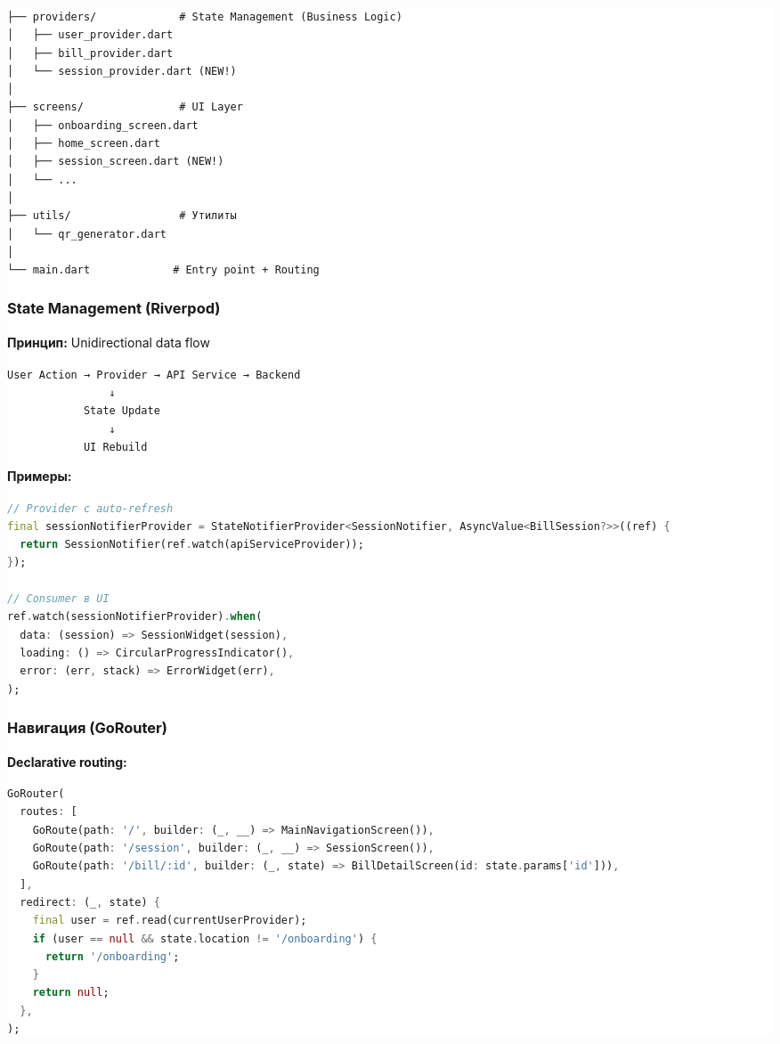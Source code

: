 ```
├── providers/             # State Management (Business Logic)
│   ├── user_provider.dart
│   ├── bill_provider.dart
│   └── session_provider.dart (NEW!)
│
├── screens/               # UI Layer
│   ├── onboarding_screen.dart
│   ├── home_screen.dart
│   ├── session_screen.dart (NEW!)
│   └── ...
│
├── utils/                 # Утилиты
│   └── qr_generator.dart
│
└── main.dart             # Entry point + Routing
```

### State Management (Riverpod)

**Принцип:** Unidirectional data flow

```
User Action → Provider → API Service → Backend
                ↓
            State Update
                ↓
            UI Rebuild
```

**Примеры:**

```dart
// Provider с auto-refresh
final sessionNotifierProvider = StateNotifierProvider<SessionNotifier, AsyncValue<BillSession?>>((ref) {
  return SessionNotifier(ref.watch(apiServiceProvider));
});

// Consumer в UI
ref.watch(sessionNotifierProvider).when(
  data: (session) => SessionWidget(session),
  loading: () => CircularProgressIndicator(),
  error: (err, stack) => ErrorWidget(err),
);
```

### Навигация (GoRouter)

**Declarative routing:**

```dart
GoRouter(
  routes: [
    GoRoute(path: '/', builder: (_, __) => MainNavigationScreen()),
    GoRoute(path: '/session', builder: (_, __) => SessionScreen()),
    GoRoute(path: '/bill/:id', builder: (_, state) => BillDetailScreen(id: state.params['id'])),
  ],
  redirect: (_, state) {
    final user = ref.read(currentUserProvider);
    if (user == null && state.location != '/onboarding') {
      return '/onboarding';
    }
    return null;
  },
);
```
